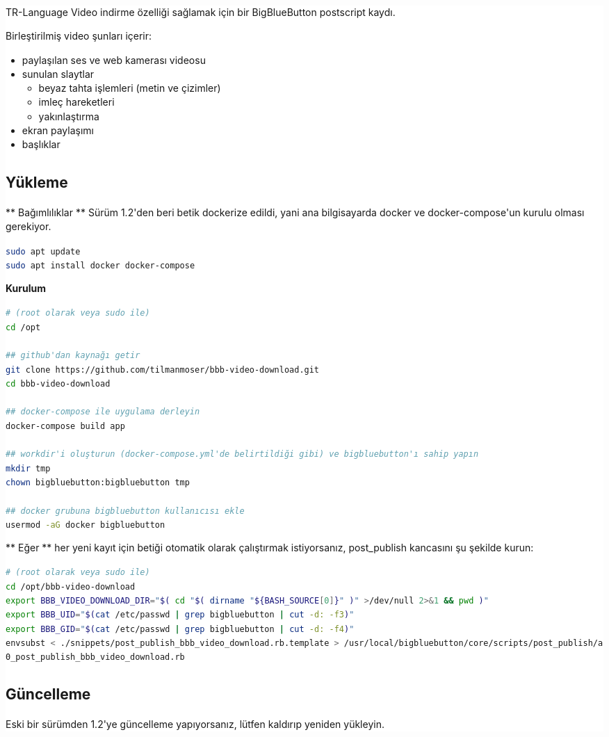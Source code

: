 TR-Language
Video indirme özelliği sağlamak için bir BigBlueButton postscript kaydı.

Birleştirilmiş video şunları içerir:
* paylaşılan ses ve web kamerası videosu
* sunulan slaytlar
     * beyaz tahta işlemleri (metin ve çizimler)
     * imleç hareketleri
     * yakınlaştırma
* ekran paylaşımı
* başlıklar

## Yükleme

** Bağımlılıklar **
Sürüm 1.2'den beri betik dockerize edildi, yani ana bilgisayarda docker ve docker-compose'un kurulu olması gerekiyor.

```bash
sudo apt update
sudo apt install docker docker-compose
```
**Kurulum**
```bash
# (root olarak veya sudo ile)
cd /opt

## github'dan kaynağı getir
git clone https://github.com/tilmanmoser/bbb-video-download.git
cd bbb-video-download

## docker-compose ile uygulama derleyin
docker-compose build app

## workdir'i oluşturun (docker-compose.yml'de belirtildiği gibi) ve bigbluebutton'ı sahip yapın
mkdir tmp
chown bigbluebutton:bigbluebutton tmp

## docker grubuna bigbluebutton kullanıcısı ekle
usermod -aG docker bigbluebutton
```
** Eğer ** her yeni kayıt için betiği otomatik olarak çalıştırmak istiyorsanız, post_publish kancasını şu şekilde kurun:

```bash
# (root olarak veya sudo ile)
cd /opt/bbb-video-download
export BBB_VIDEO_DOWNLOAD_DIR="$( cd "$( dirname "${BASH_SOURCE[0]}" )" >/dev/null 2>&1 && pwd )"
export BBB_UID="$(cat /etc/passwd | grep bigbluebutton | cut -d: -f3)"
export BBB_GID="$(cat /etc/passwd | grep bigbluebutton | cut -d: -f4)"
envsubst < ./snippets/post_publish_bbb_video_download.rb.template > /usr/local/bigbluebutton/core/scripts/post_publish/a0_post_publish_bbb_video_download.rb
```
## Güncelleme
Eski bir sürümden 1.2'ye güncelleme yapıyorsanız, lütfen kaldırıp yeniden yükleyin.
